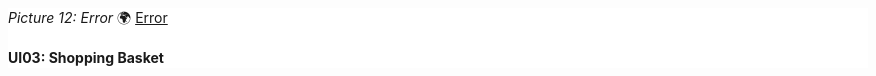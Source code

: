 *Picture 12: Error* :earth_africa: [Error](http://lbaw2126-piu.lbaw-prod.fe.up.pt/error.php "Error")

#### UI03: Shopping Basket
